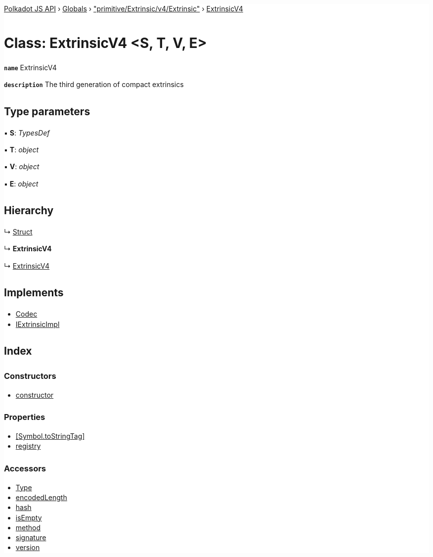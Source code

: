 [Polkadot JS API](../README.md) › [Globals](../globals.md) › ["primitive/Extrinsic/v4/Extrinsic"](../modules/_primitive_extrinsic_v4_extrinsic_.md) › [ExtrinsicV4](_primitive_extrinsic_v4_extrinsic_.extrinsicv4.md)

# Class: ExtrinsicV4 <**S, T, V, E**>

**`name`** ExtrinsicV4

**`description`** 
The third generation of compact extrinsics

## Type parameters

▪ **S**: *TypesDef*

▪ **T**: *object*

▪ **V**: *object*

▪ **E**: *object*

## Hierarchy

  ↳ [Struct](_codec_struct_.struct.md)

  ↳ **ExtrinsicV4**

  ↳ [ExtrinsicV4](../interfaces/_interfaces_runtime_types_.extrinsicv4.md)

## Implements

* [Codec](../interfaces/_types_.codec.md)
* [IExtrinsicImpl](../interfaces/_types_.iextrinsicimpl.md)

## Index

### Constructors

* [constructor](_primitive_extrinsic_v4_extrinsic_.extrinsicv4.md#constructor)

### Properties

* [[Symbol.toStringTag]](_primitive_extrinsic_v4_extrinsic_.extrinsicv4.md#[symbol.tostringtag])
* [registry](_primitive_extrinsic_v4_extrinsic_.extrinsicv4.md#registry)

### Accessors

* [Type](_primitive_extrinsic_v4_extrinsic_.extrinsicv4.md#type)
* [encodedLength](_primitive_extrinsic_v4_extrinsic_.extrinsicv4.md#encodedlength)
* [hash](_primitive_extrinsic_v4_extrinsic_.extrinsicv4.md#hash)
* [isEmpty](_primitive_extrinsic_v4_extrinsic_.extrinsicv4.md#isempty)
* [method](_primitive_extrinsic_v4_extrinsic_.extrinsicv4.md#method)
* [signature](_primitive_extrinsic_v4_extrinsic_.extrinsicv4.md#signature)
* [version](_primitive_extrinsic_v4_extrinsic_.extrinsicv4.md#version)
